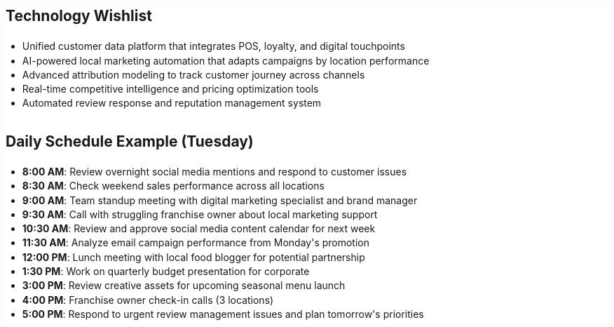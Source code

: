 ## Technology Wishlist

- Unified customer data platform that integrates POS, loyalty, and digital touchpoints
- AI-powered local marketing automation that adapts campaigns by location performance
- Advanced attribution modeling to track customer journey across channels
- Real-time competitive intelligence and pricing optimization tools
- Automated review response and reputation management system

## Daily Schedule Example (Tuesday)

- **8:00 AM**: Review overnight social media mentions and respond to customer issues
- **8:30 AM**: Check weekend sales performance across all locations
- **9:00 AM**: Team standup meeting with digital marketing specialist and brand manager
- **9:30 AM**: Call with struggling franchise owner about local marketing support
- **10:30 AM**: Review and approve social media content calendar for next week
- **11:30 AM**: Analyze email campaign performance from Monday's promotion
- **12:00 PM**: Lunch meeting with local food blogger for potential partnership
- **1:30 PM**: Work on quarterly budget presentation for corporate
- **3:00 PM**: Review creative assets for upcoming seasonal menu launch
- **4:00 PM**: Franchise owner check-in calls (3 locations)
- **5:00 PM**: Respond to urgent review management issues and plan tomorrow's priorities